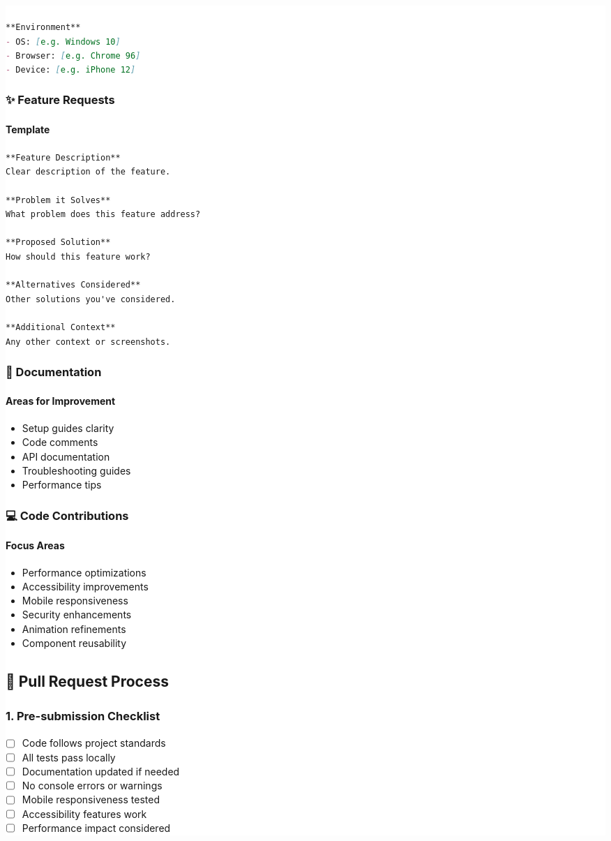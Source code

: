 ```markdown

**Environment**
- OS: [e.g. Windows 10]
- Browser: [e.g. Chrome 96]
- Device: [e.g. iPhone 12]
```

### **✨ Feature Requests**

#### **Template**
```markdown
**Feature Description**
Clear description of the feature.

**Problem it Solves**
What problem does this feature address?

**Proposed Solution**
How should this feature work?

**Alternatives Considered**
Other solutions you've considered.

**Additional Context**
Any other context or screenshots.
```

### **📝 Documentation**

#### **Areas for Improvement**
- Setup guides clarity
- Code comments
- API documentation
- Troubleshooting guides
- Performance tips

### **💻 Code Contributions**

#### **Focus Areas**
- Performance optimizations
- Accessibility improvements
- Mobile responsiveness
- Security enhancements
- Animation refinements
- Component reusability

## 🔄 Pull Request Process

### **1. Pre-submission Checklist**
- [ ] Code follows project standards
- [ ] All tests pass locally
- [ ] Documentation updated if needed
- [ ] No console errors or warnings
- [ ] Mobile responsiveness tested
- [ ] Accessibility features work
- [ ] Performance impact considered

